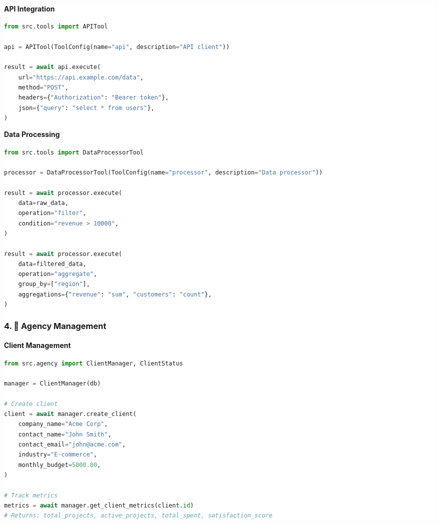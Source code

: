**API Integration**
```python
from src.tools import APITool

api = APITool(ToolConfig(name="api", description="API client"))

result = await api.execute(
    url="https://api.example.com/data",
    method="POST",
    headers={"Authorization": "Bearer token"},
    json={"query": "select * from users"},
)
```

**Data Processing**
```python
from src.tools import DataProcessorTool

processor = DataProcessorTool(ToolConfig(name="processor", description="Data processor"))

result = await processor.execute(
    data=raw_data,
    operation="filter",
    condition="revenue > 10000",
)

result = await processor.execute(
    data=filtered_data,
    operation="aggregate",
    group_by=["region"],
    aggregations={"revenue": "sum", "customers": "count"},
)
```

### 4. 🏢 Agency Management

**Client Management**
```python
from src.agency import ClientManager, ClientStatus

manager = ClientManager(db)

# Create client
client = await manager.create_client(
    company_name="Acme Corp",
    contact_name="John Smith",
    contact_email="john@acme.com",
    industry="E-commerce",
    monthly_budget=5000.00,
)

# Track metrics
metrics = await manager.get_client_metrics(client.id)
# Returns: total_projects, active_projects, total_spent, satisfaction_score
```

